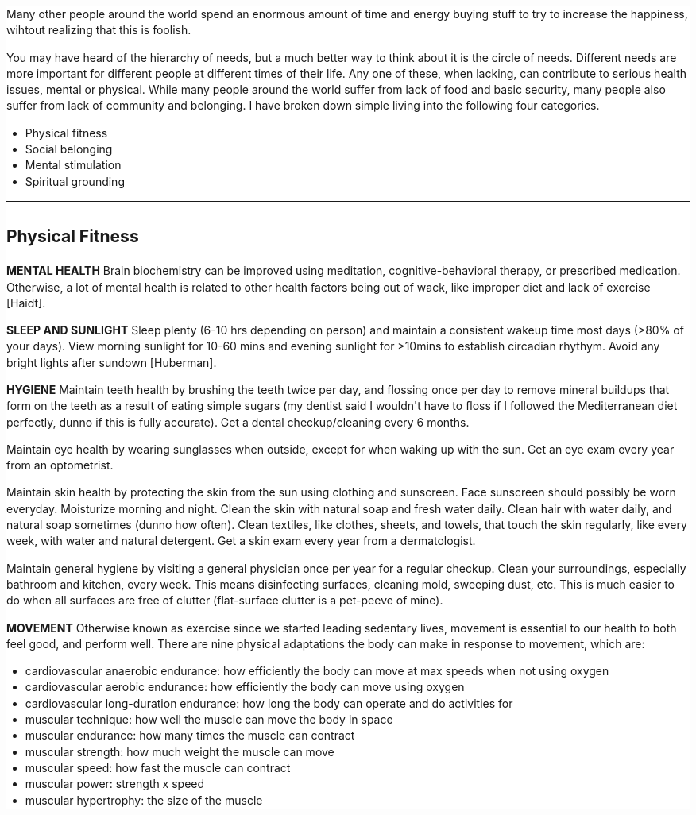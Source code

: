 Many other people around the world spend an enormous amount of time and energy buying stuff to try to increase the happiness, wihtout realizing that this is foolish.

You may have heard of the hierarchy of needs, but a much better way to think about it is the circle of needs. Different needs are more important for different people at different times of their life. Any one of these, when lacking, can contribute to serious health issues, mental or physical. While many people around the world suffer from lack of food and basic security, many people also suffer from lack of community and belonging. I have broken down simple living into the following four categories.

- Physical fitness
- Social belonging
- Mental stimulation
- Spiritual grounding

---
## Physical Fitness

**MENTAL HEALTH**
Brain biochemistry can be improved using meditation, cognitive-behavioral therapy, or prescribed medication. Otherwise, a lot of mental health is related to other health factors being out of wack, like improper diet and lack of exercise [Haidt].

**SLEEP AND SUNLIGHT**
Sleep plenty (6-10 hrs depending on person) and maintain a consistent wakeup time most days (>80% of your days). View morning sunlight for 10-60 mins and evening sunlight for >10mins to establish circadian rhythym. Avoid any bright lights after sundown [Huberman].

**HYGIENE**
Maintain teeth health by brushing the teeth twice per day, and flossing once per day to remove mineral buildups that form on the teeth as a result of eating simple sugars (my dentist said I wouldn't have to floss if I followed the Mediterranean diet perfectly, dunno if this is fully accurate). Get a dental checkup/cleaning every 6 months.

Maintain eye health by wearing sunglasses when outside, except for when waking up with the sun. Get an eye exam every year from an optometrist.

Maintain skin health by protecting the skin from the sun using clothing and sunscreen. Face sunscreen should possibly be worn everyday. Moisturize morning and night. Clean the skin with natural soap and fresh water daily. Clean hair with water daily, and natural soap sometimes (dunno how often). Clean textiles, like clothes, sheets, and towels, that touch the skin regularly, like every week, with water and natural detergent. Get a skin exam every year from a dermatologist.

Maintain general hygiene by visiting a general physician once per year for a regular checkup. Clean your surroundings, especially bathroom and kitchen, every week. This means disinfecting surfaces, cleaning mold, sweeping dust, etc. This is much easier to do when all surfaces are free of clutter (flat-surface clutter is a pet-peeve of mine).

**MOVEMENT**
Otherwise known as exercise since we started leading sedentary lives, movement is essential to our health to both feel good, and perform well. There are nine physical adaptations the body can make in response to movement, which are:
- cardiovascular anaerobic endurance: how efficiently the body can move at max speeds when not using oxygen
- cardiovascular aerobic endurance: how efficiently the body can move using oxygen 
- cardiovascular long-duration endurance: how long the body can operate and do activities for
- muscular technique: how well the muscle can move the body in space
- muscular endurance: how many times the muscle can contract
- muscular strength: how much weight the muscle can move
- muscular speed: how fast the muscle can contract
- muscular power: strength x speed
- muscular hypertrophy: the size of the muscle
